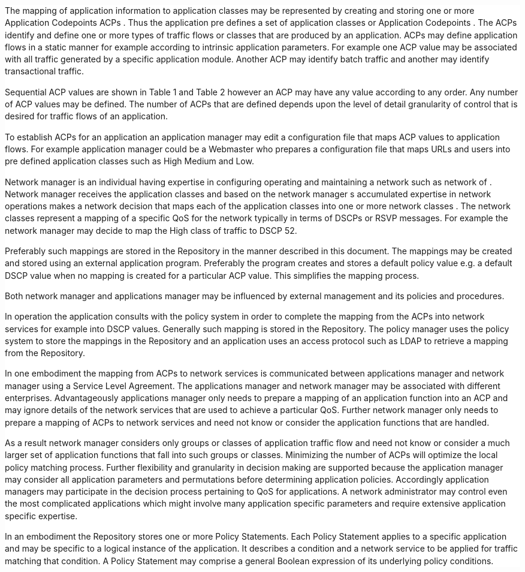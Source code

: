 The mapping of application information to application classes may be represented by creating and storing one or more Application Codepoints ACPs . Thus the application pre defines a set of application classes or Application Codepoints . The ACPs identify and define one or more types of traffic flows or classes that are produced by an application. ACPs may define application flows in a static manner for example according to intrinsic application parameters. For example one ACP value may be associated with all traffic generated by a specific application module. Another ACP may identify batch traffic and another may identify transactional traffic.

Sequential ACP values are shown in Table 1 and Table 2 however an ACP may have any value according to any order. Any number of ACP values may be defined. The number of ACPs that are defined depends upon the level of detail granularity of control that is desired for traffic flows of an application.

To establish ACPs for an application an application manager may edit a configuration file that maps ACP values to application flows. For example application manager could be a Webmaster who prepares a configuration file that maps URLs and users into pre defined application classes such as High Medium and Low.

Network manager is an individual having expertise in configuring operating and maintaining a network such as network of . Network manager receives the application classes and based on the network manager s accumulated expertise in network operations makes a network decision that maps each of the application classes into one or more network classes . The network classes represent a mapping of a specific QoS for the network typically in terms of DSCPs or RSVP messages. For example the network manager may decide to map the High class of traffic to DSCP 52. 

Preferably such mappings are stored in the Repository in the manner described in this document. The mappings may be created and stored using an external application program. Preferably the program creates and stores a default policy value e.g. a default DSCP value when no mapping is created for a particular ACP value. This simplifies the mapping process.

Both network manager and applications manager may be influenced by external management and its policies and procedures.

In operation the application consults with the policy system in order to complete the mapping from the ACPs into network services for example into DSCP values. Generally such mapping is stored in the Repository. The policy manager uses the policy system to store the mappings in the Repository and an application uses an access protocol such as LDAP to retrieve a mapping from the Repository.

In one embodiment the mapping from ACPs to network services is communicated between applications manager and network manager using a Service Level Agreement. The applications manager and network manager may be associated with different enterprises. Advantageously applications manager only needs to prepare a mapping of an application function into an ACP and may ignore details of the network services that are used to achieve a particular QoS. Further network manager only needs to prepare a mapping of ACPs to network services and need not know or consider the application functions that are handled.

As a result network manager considers only groups or classes of application traffic flow and need not know or consider a much larger set of application functions that fall into such groups or classes. Minimizing the number of ACPs will optimize the local policy matching process. Further flexibility and granularity in decision making are supported because the application manager may consider all application parameters and permutations before determining application policies. Accordingly application managers may participate in the decision process pertaining to QoS for applications. A network administrator may control even the most complicated applications which might involve many application specific parameters and require extensive application specific expertise.

In an embodiment the Repository stores one or more Policy Statements. Each Policy Statement applies to a specific application and may be specific to a logical instance of the application. It describes a condition and a network service to be applied for traffic matching that condition. A Policy Statement may comprise a general Boolean expression of its underlying policy conditions.
